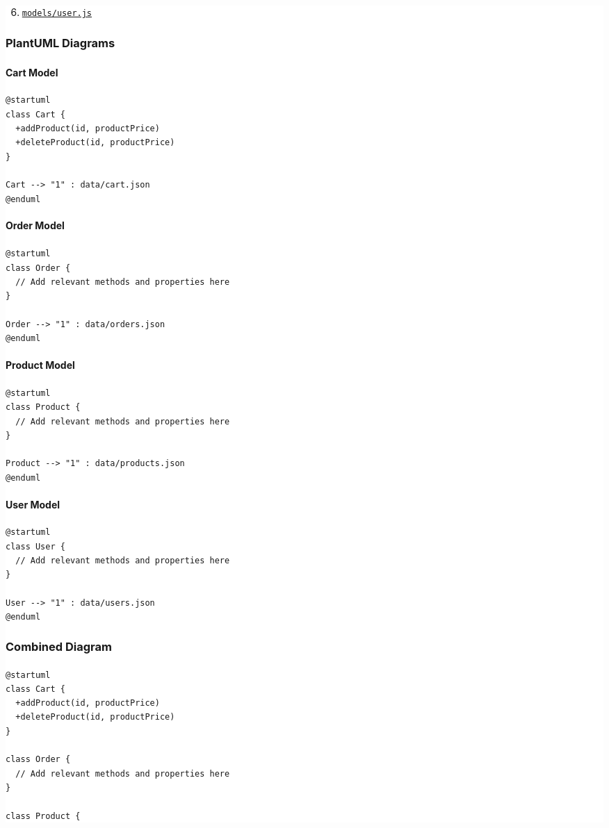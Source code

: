 6. [`models/user.js`](command:_github.copilot.openRelativePath?%5B%7B%22scheme%22%3A%22file%22%2C%22authority%22%3A%22%22%2C%22path%22%3A%22%2FUsers%2Fsumit%2Frepos%2FShopingKaro%2Fmodels%2Fuser.js%22%2C%22query%22%3A%22%22%2C%22fragment%22%3A%22%22%7D%5D "/Users/sumit/repos/ShopingKaro/models/user.js")

### PlantUML Diagrams

#### Cart Model
```plantuml
@startuml
class Cart {
  +addProduct(id, productPrice)
  +deleteProduct(id, productPrice)
}

Cart --> "1" : data/cart.json
@enduml
```

#### Order Model
```plantuml
@startuml
class Order {
  // Add relevant methods and properties here
}

Order --> "1" : data/orders.json
@enduml
```

#### Product Model
```plantuml
@startuml
class Product {
  // Add relevant methods and properties here
}

Product --> "1" : data/products.json
@enduml
```

#### User Model
```plantuml
@startuml
class User {
  // Add relevant methods and properties here
}

User --> "1" : data/users.json
@enduml
```

### Combined Diagram
```plantuml
@startuml
class Cart {
  +addProduct(id, productPrice)
  +deleteProduct(id, productPrice)
}

class Order {
  // Add relevant methods and properties here
}

class Product {
```